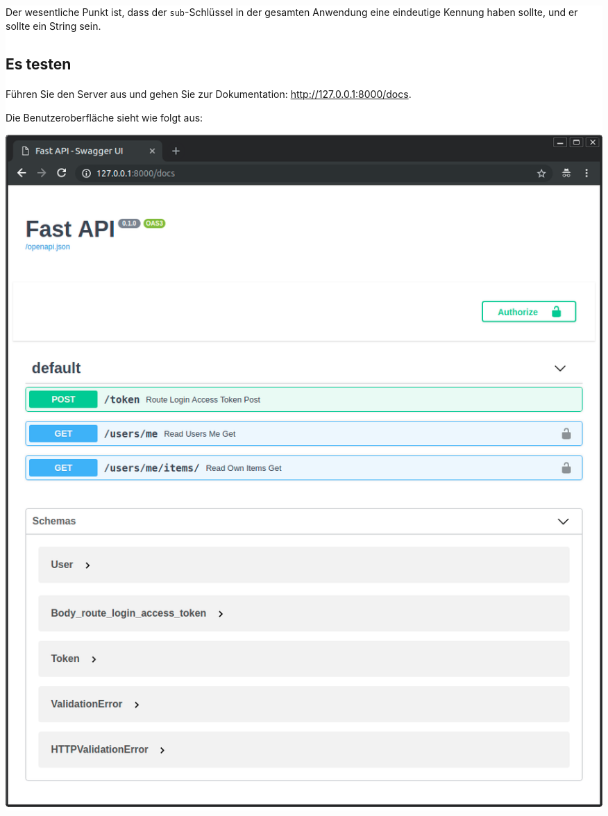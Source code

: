 Der wesentliche Punkt ist, dass der `sub`-Schlüssel in der gesamten Anwendung eine eindeutige Kennung haben sollte, und er sollte ein String sein.

## Es testen

Führen Sie den Server aus und gehen Sie zur Dokumentation: <a href="http://127.0.0.1:8000/docs" class="external-link" target="_blank">http://127.0.0.1:8000/docs</a>.

Die Benutzeroberfläche sieht wie folgt aus:

<img src="/img/tutorial/security/image07.png">
